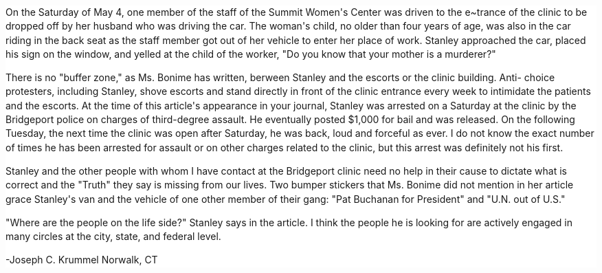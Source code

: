 On the Saturday of May 4, one 
member of the staff of the Summit 
Women's Center was driven to the 
e~trance of the clinic to be dropped off 
by her husband who was driving the car. 
The woman's child, no older than four 
years of age, was also in the car riding in 
the back seat as the staff member got out 
of her vehicle to enter her place of work. 
Stanley approached the car, placed his 
sign on the window, and yelled at the 
child of the worker, "Do you know that 
your mother is a murderer?" 

There is no "buffer zone," as Ms. 
Bonime has written, berween Stanley and 
the escorts or the clinic building. Anti-
choice protesters, including Stanley, shove 
escorts and stand directly in front of the 
clinic entrance every week to intimidate 
the patients and the escorts. At the time 
of this article's appearance in your 
journal, Stanley was arrested on a 
Saturday at the clinic by the Bridgeport 
police on charges of third-degree assault. 
He eventually posted $1,000 for bail and 
was released. On the following Tuesday, 
the next time the clinic was open after 
Saturday, he was back, loud and forceful 
as ever. I do not know the exact number 
of times he has been arrested for assault 
or on other charges related to the clinic, 
but this arrest was definitely not his first. 

Stanley and the other people with 
whom I have contact at the Bridgeport 
clinic need no help in their cause to 
dictate what is correct and the "Truth" 
they say is missing from our lives. Two 
bumper stickers that Ms. Bonime did not 
mention in her article grace Stanley's van 
and the vehicle of one other member of 
their gang: "Pat Buchanan for President" 
and "U.N. out of U.S." 

"Where are the people on the life 
side?" Stanley says in the article. I think 
the people he is looking for are actively 
engaged in many circles at the city, state, 
and federal level. 

-Joseph C. Krummel 
Norwalk, CT 
